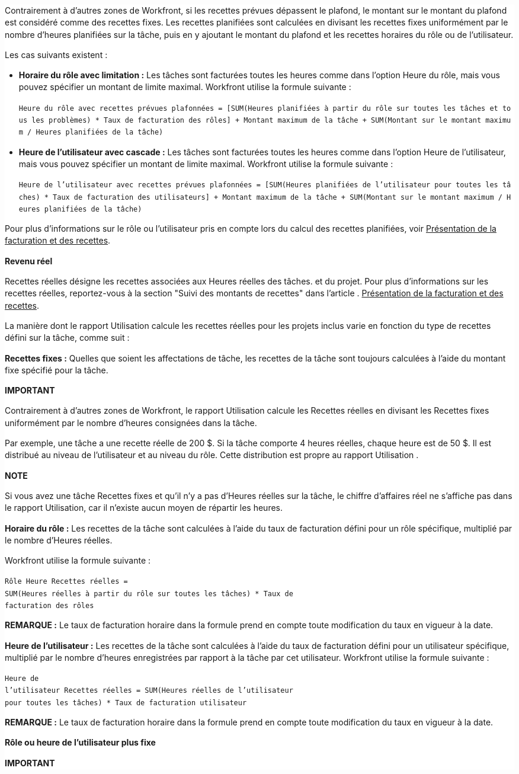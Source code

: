 Contrairement à d’autres zones de Workfront, si les recettes prévues dépassent le plafond, le montant sur le montant du plafond est considéré comme des recettes fixes. Les recettes planifiées sont calculées en divisant les recettes fixes uniformément par le nombre d’heures planifiées sur la tâche, puis en y ajoutant le montant du plafond et les recettes horaires du rôle ou de l’utilisateur. <br></p> <p>Les cas suivants existent : </p>
<ul>
<li> <p><strong>Horaire du rôle avec limitation :</strong> Les tâches sont facturées toutes les heures comme dans l’option Heure du rôle, mais vous pouvez spécifier un montant de limite maximal. Workfront utilise la formule suivante :</p> <p><code>Heure du rôle avec recettes prévues plafonnées = [SUM(Heures planifiées à partir du rôle sur toutes les tâches et tous les problèmes) * Taux de facturation des rôles] + Montant maximum de la tâche + SUM(Montant sur le montant maximum / Heures planifiées de la tâche)</code> </p> </li>
</ul>
<ul>
<li> <p><strong>Heure de l’utilisateur avec cascade :</strong> Les tâches sont facturées toutes les heures comme dans l’option Heure de l’utilisateur, mais vous pouvez spécifier un montant de limite maximal. Workfront utilise la formule suivante : </p> <p><code>Heure de l’utilisateur avec recettes prévues plafonnées = [SUM(Heures planifiées de l’utilisateur pour toutes les tâches) * Taux de facturation des utilisateurs] + Montant maximum de la tâche + SUM(Montant sur le montant maximum / Heures planifiées de la tâche)</code> </p> </li>
</ul> <p>Pour plus d’informations sur le rôle ou l’utilisateur pris en compte lors du calcul des recettes planifiées, voir <a href="../../manage-work/projects/project-finances/billing-and-revenue-overview.md" class="MCXref xref">Présentation de la facturation et des recettes</a>.</p> </td>
</tr> 
  <tr> 
   <td><strong>Revenu réel</strong> </td> 
   <td> <p>Recettes réelles désigne les recettes associées aux Heures réelles des tâches. <span>et du projet</span>. Pour plus d’informations sur les recettes réelles, reportez-vous à la section "Suivi des montants de recettes" dans l’article . <a href="../../manage-work/projects/project-finances/billing-and-revenue-overview.md" class="MCXref xref">Présentation de la facturation et des recettes</a>.</p>

<p>La manière dont le rapport Utilisation calcule les recettes réelles pour les projets inclus varie en fonction du type de recettes défini sur la tâche, comme suit :</p> <p><strong>Recettes fixes :</strong> Quelles que soient les affectations de tâche, les recettes de la tâche sont toujours calculées à l’aide du montant fixe spécifié pour la tâche.</p> <p><b>IMPORTANT</b>

Contrairement à d’autres zones de Workfront, le rapport Utilisation calcule les Recettes réelles en divisant les Recettes fixes uniformément par le nombre d’heures consignées dans la tâche. </p> <p> </p> <p>Par exemple, une tâche a une recette réelle de 200 $. Si la tâche comporte 4 heures réelles, chaque heure est de 50 $. Il est distribué au niveau de l’utilisateur et au niveau du rôle. Cette distribution est propre au rapport Utilisation .</p> <p><b>NOTE</b>

Si vous avez une tâche Recettes fixes et qu’il n’y a pas d’Heures réelles sur la tâche, le chiffre d’affaires réel ne s’affiche pas dans le rapport Utilisation, car il n’existe aucun moyen de répartir les heures. </p> <p><strong>Horaire du rôle :</strong> Les recettes de la tâche sont calculées à l’aide du taux de facturation défini pour un rôle spécifique, multiplié par le nombre d’Heures réelles.</p> <p>Workfront utilise la formule suivante :</p> <p><code>Rôle Heure Recettes réelles = SUM(Heures réelles à partir du rôle sur toutes les tâches) * Taux de facturation des rôles</code> </p> <p><b>REMARQUE :</b> Le taux de facturation horaire dans la formule prend en compte toute modification du taux en vigueur à la date.</p> <p><strong>Heure de l’utilisateur :</strong> Les recettes de la tâche sont calculées à l’aide du taux de facturation défini pour un utilisateur spécifique, multiplié par le nombre d’heures enregistrées par rapport à la tâche par cet utilisateur. Workfront utilise la formule suivante :</p> <p><code>Heure de l’utilisateur Recettes réelles = SUM(Heures réelles de l’utilisateur pour toutes les tâches) * Taux de facturation utilisateur</code></p> <p><b>REMARQUE :</b> Le taux de facturation horaire dans la formule prend en compte toute modification du taux en vigueur à la date.</p> <p><b>Rôle ou heure de l’utilisateur plus fixe</b> </p> <p><b>IMPORTANT</b>
